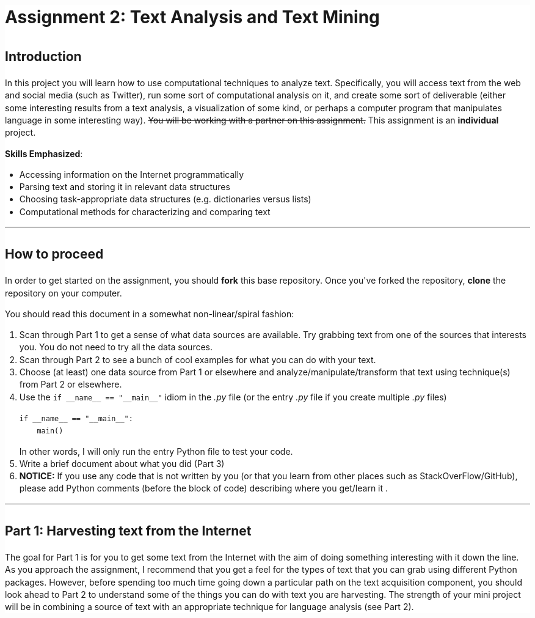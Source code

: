 # Assignment 2: Text Analysis and Text Mining
 
## Introduction

In this project you will learn how to use computational techniques to analyze text. Specifically, you will access text from the web and social media (such as Twitter), run some sort of computational analysis on it, and create some sort of deliverable (either some interesting results from a text analysis, a visualization of some kind, or perhaps a computer program that manipulates language in some interesting way). ~~You will be working with a partner on this assignment.~~ This assignment is an **individual** project.

**Skills Emphasized**:

- Accessing information on the Internet programmatically
- Parsing text and storing it in relevant data structures
- Choosing task-appropriate data structures (e.g. dictionaries versus lists)
- Computational methods for characterizing and comparing text

---
## How to proceed

In order to get started on the assignment, you should **fork** this base repository. Once you've forked the repository, **clone** the repository on your computer.

You should read this document in a somewhat non-linear/spiral fashion:

1. Scan through Part 1 to get a sense of what data sources are available. Try grabbing text from one of the sources that interests you. You do not need to try all the data sources.
2. Scan through Part 2 to see a bunch of cool examples for what you can do with your text.
3. Choose (at least) one data source from Part 1 or elsewhere and analyze/manipulate/transform that text using technique(s) from Part 2 or elsewhere.
4. Use the `if __name__ == "__main__"` idiom in the _.py_ file (or the entry _.py_ file if you create multiple _.py_ files)
   ```
   if __name__ == "__main__":
       main()
   ```
   In other words, I will only run the entry Python file to test your code. 
5. Write a brief document about what you did (Part 3)
6. **NOTICE:** If you use any code that is not written by you (or that you learn from other places such as StackOverFlow/GitHub), please add Python comments (before the block of code) describing where you get/learn it . 



---
## Part 1: Harvesting text from the Internet

The goal for Part 1 is for you to get some text from the Internet with the aim of doing something interesting with it down the line. As you approach the assignment, I recommend that you get a feel for the types of text that you can grab using different Python packages. However, before spending too much time going down a particular path on the text acquisition component, you should look ahead to Part 2 to understand some of the things you can do with text you are harvesting. The strength of your mini project will be in combining a source of text with an appropriate technique for language analysis (see Part 2).
